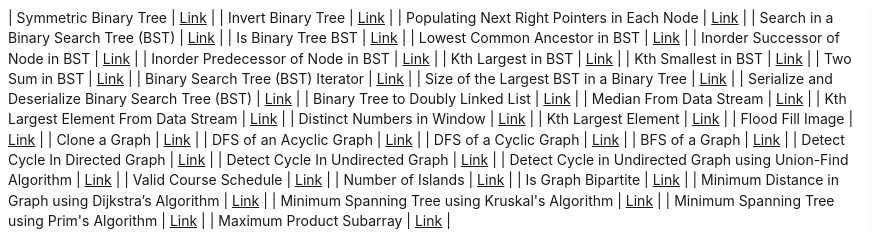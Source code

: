 | Symmetric Binary Tree	|	[Link](https://workat.tech/problem-solving/practice/symmetric-binary-tree?src-list=/problem-solving/lists/striver-sde-sheet/practice)	|
| Invert Binary Tree	|	[Link](https://workat.tech/problem-solving/practice/invert-binary-tree?src-list=/problem-solving/lists/striver-sde-sheet/practice)	|
| Populating Next Right Pointers in Each Node	|	[Link](https://workat.tech/problem-solving/practice/populating-next-right-pointers-in-each-node?src-list=/problem-solving/lists/striver-sde-sheet/practice)	|
| Search in a Binary Search Tree (BST)	|	[Link](https://workat.tech/problem-solving/practice/search-in-a-binary-search-tree?src-list=/problem-solving/lists/striver-sde-sheet/practice)	|
| Is Binary Tree BST	|	[Link](https://workat.tech/problem-solving/practice/is-binary-tree-bst?src-list=/problem-solving/lists/striver-sde-sheet/practice)	|
| Lowest Common Ancestor in BST	|	[Link](https://workat.tech/problem-solving/practice/lowest-common-ancestor-bst?src-list=/problem-solving/lists/striver-sde-sheet/practice)	|
| Inorder Successor of Node in BST	|	[Link](https://workat.tech/problem-solving/practice/inorder-successor-bst?src-list=/problem-solving/lists/striver-sde-sheet/practice)	|
| Inorder Predecessor of Node in BST	|	[Link](https://workat.tech/problem-solving/practice/inorder-predecessor-bst?src-list=/problem-solving/lists/striver-sde-sheet/practice)	|
| Kth Largest in BST	|	[Link](https://workat.tech/problem-solving/practice/kth-largest-element-bst?src-list=/problem-solving/lists/striver-sde-sheet/practice)	|
| Kth Smallest in BST	|	[Link](https://workat.tech/problem-solving/practice/kth-smallest-element-bst?src-list=/problem-solving/lists/striver-sde-sheet/practice)	|
| Two Sum in BST	|	[Link](https://workat.tech/problem-solving/practice/two-sum-binary-search-tree?src-list=/problem-solving/lists/striver-sde-sheet/practice)	|
| Binary Search Tree (BST) Iterator	|	[Link](https://workat.tech/problem-solving/practice/binary-search-tree-iterator?src-list=/problem-solving/lists/striver-sde-sheet/practice)	|
| Size of the Largest BST in a Binary Tree	|	[Link](https://workat.tech/problem-solving/practice/size-of-largest-bst-in-binary-tree?src-list=/problem-solving/lists/striver-sde-sheet/practice)	|
| Serialize and Deserialize Binary Search Tree (BST)	|	[Link](https://workat.tech/problem-solving/practice/serialize-and-deserialize-bst?src-list=/problem-solving/lists/striver-sde-sheet/practice)	|
| Binary Tree to Doubly Linked List	|	[Link](https://workat.tech/problem-solving/practice/binary-tree-doubly-linked-list?src-list=/problem-solving/lists/striver-sde-sheet/practice)	|
| Median From Data Stream	|	[Link](https://workat.tech/problem-solving/practice/median-from-data-stream?src-list=/problem-solving/lists/striver-sde-sheet/practice)	|
| Kth Largest Element From Data Stream	|	[Link](https://workat.tech/problem-solving/practice/kth-largest-from-data-stream?src-list=/problem-solving/lists/striver-sde-sheet/practice)	|
| Distinct Numbers in Window	|	[Link](https://workat.tech/problem-solving/practice/distinct-numbers-window?src-list=/problem-solving/lists/striver-sde-sheet/practice)	|
| Kth Largest Element	|	[Link](https://workat.tech/problem-solving/practice/kth-largest-element?src-list=/problem-solving/lists/striver-sde-sheet/practice)	|
| Flood Fill Image	|	[Link](https://workat.tech/problem-solving/practice/flood-fill-image?src-list=/problem-solving/lists/striver-sde-sheet/practice)	|
| Clone a Graph	|	[Link](https://workat.tech/problem-solving/practice/clone-graph?src-list=/problem-solving/lists/striver-sde-sheet/practice)	|
| DFS of an Acyclic Graph	|	[Link](https://workat.tech/problem-solving/practice/dfs-of-acyclic-graph?src-list=/problem-solving/lists/striver-sde-sheet/practice)	|
| DFS of a Cyclic Graph	|	[Link](https://workat.tech/problem-solving/practice/dfs-of-cyclic-graph?src-list=/problem-solving/lists/striver-sde-sheet/practice)	|
| BFS of a Graph	|	[Link](https://workat.tech/problem-solving/practice/bfs-of-graph?src-list=/problem-solving/lists/striver-sde-sheet/practice)	|
| Detect Cycle In Directed Graph	|	[Link](https://workat.tech/problem-solving/practice/detect-cycle-in-directed-graph?src-list=/problem-solving/lists/striver-sde-sheet/practice)	|
| Detect Cycle In Undirected Graph	|	[Link](https://workat.tech/problem-solving/practice/detect-cycle-in-undirected-graph?src-list=/problem-solving/lists/striver-sde-sheet/practice)	|
| Detect Cycle in Undirected Graph using Union-Find Algorithm	|	[Link](https://workat.tech/problem-solving/practice/detect-cycle-graph-union-find?src-list=/problem-solving/lists/striver-sde-sheet/practice)	|
| Valid Course Schedule	|	[Link](https://workat.tech/problem-solving/practice/valid-course-schedule?src-list=/problem-solving/lists/striver-sde-sheet/practice)	|
| Number of Islands	|	[Link](https://workat.tech/problem-solving/practice/number-of-islands?src-list=/problem-solving/lists/striver-sde-sheet/practice)	|
| Is Graph Bipartite	|	[Link](https://workat.tech/problem-solving/practice/is-graph-bipartite?src-list=/problem-solving/lists/striver-sde-sheet/practice)	|
| Minimum Distance in Graph using Dijkstra’s Algorithm	|	[Link](https://workat.tech/problem-solving/practice/shortest-paths-using-dijkstras-algorithm?src-list=/problem-solving/lists/striver-sde-sheet/practice)	|
| Minimum Spanning Tree using Kruskal's Algorithm	|	[Link](https://workat.tech/problem-solving/practice/minimum-spanning-tree-using-kruskals-algorithm?src-list=/problem-solving/lists/striver-sde-sheet/practice)	|
| Minimum Spanning Tree using Prim's Algorithm	|	[Link](https://workat.tech/problem-solving/practice/minimum-spanning-tree-using-prims-algorithm?src-list=/problem-solving/lists/striver-sde-sheet/practice)	|
| Maximum Product Subarray	|	[Link](https://workat.tech/problem-solving/practice/max-product-subarray?src-list=/problem-solving/lists/striver-sde-sheet/practice)	|